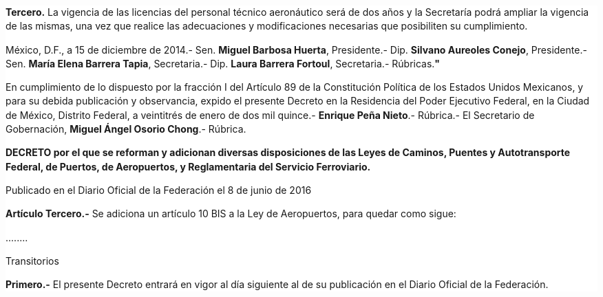 **Tercero.** La vigencia de las licencias del personal técnico aeronáutico será de dos años y la Secretaría podrá ampliar la vigencia de las mismas, una vez que realice las adecuaciones y modificaciones necesarias que posibiliten su cumplimiento.

México, D.F., a 15 de diciembre de 2014.- Sen. **Miguel Barbosa Huerta**, Presidente.- Dip. **Silvano Aureoles Conejo**, Presidente.- Sen. **María Elena Barrera Tapia**, Secretaria.- Dip. **Laura Barrera Fortoul**, Secretaria.- Rúbricas.**\"**

En cumplimiento de lo dispuesto por la fracción I del Artículo 89 de la Constitución Política de los Estados Unidos Mexicanos, y para su debida publicación y observancia, expido el presente Decreto en la Residencia del Poder Ejecutivo Federal, en la Ciudad de México, Distrito Federal, a veintitrés de enero de dos mil quince.- **Enrique Peña Nieto**.- Rúbrica.- El Secretario de Gobernación, **Miguel Ángel Osorio Chong**.- Rúbrica.

**DECRETO por el que se reforman y adicionan diversas disposiciones de las Leyes de Caminos, Puentes y Autotransporte Federal, de Puertos, de Aeropuertos, y Reglamentaria del Servicio Ferroviario.**

Publicado en el Diario Oficial de la Federación el 8 de junio de 2016

**Artículo Tercero.-** Se adiciona un artículo 10 BIS a la Ley de Aeropuertos, para quedar como sigue:

........

Transitorios

**Primero.-** El presente Decreto entrará en vigor al día siguiente al de su publicación en el Diario Oficial de la Federación.


